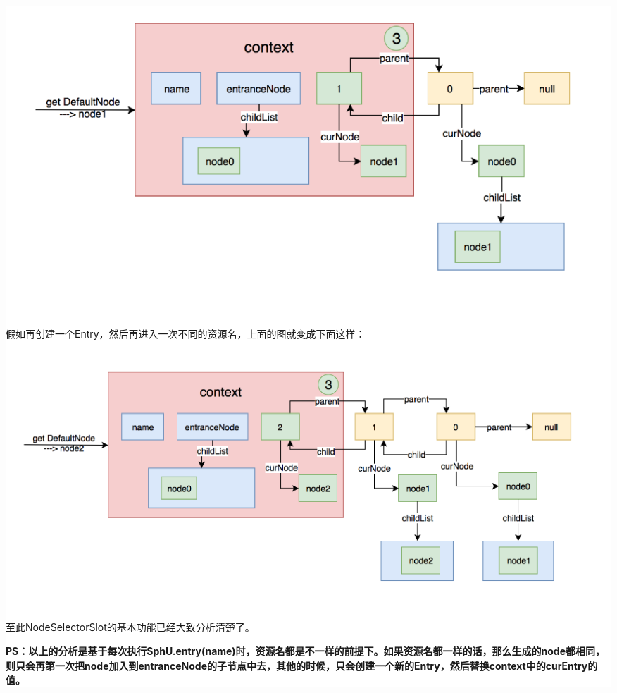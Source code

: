 ![image-20221016161632582](assets/image-20221016161632582.png)

假如再创建一个Entry，然后再进入一次不同的资源名，上面的图就变成下面这样：

![image-20221016161638615](assets/image-20221016161638615.png)

至此NodeSelectorSlot的基本功能已经大致分析清楚了。

**PS：以上的分析是基于每次执行SphU.entry(name)时，资源名都是不一样的前提下。如果资源名都一样的话，那么生成的node都相同，则只会再第一次把node加入到entranceNode的子节点中去，其他的时候，只会创建一个新的Entry，然后替换context中的curEntry的值。**


